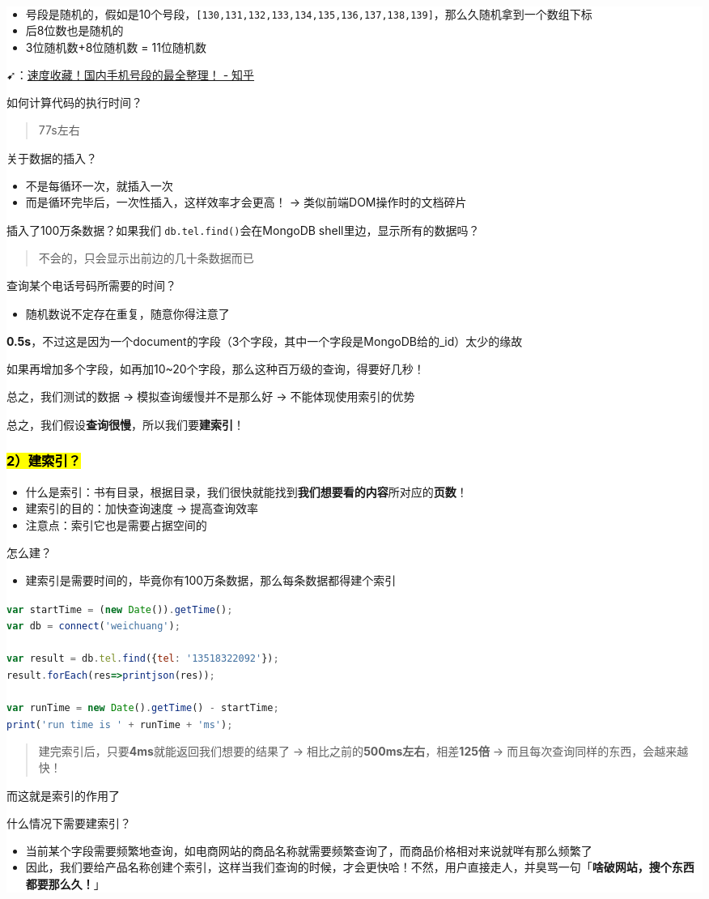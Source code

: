 - 号段是随机的，假如是10个号段，`[130,131,132,133,134,135,136,137,138,139]`，那么久随机拿到一个数组下标
- 后8位数也是随机的
- 3位随机数+8位随机数 = 11位随机数

➹：[速度收藏！国内手机号段的最全整理！ - 知乎](https://zhuanlan.zhihu.com/p/40878967)

如何计算代码的执行时间？

> 77s左右

关于数据的插入？

- 不是每循环一次，就插入一次
- 而是循环完毕后，一次性插入，这样效率才会更高！ -> 类似前端DOM操作时的文档碎片

插入了100万条数据？如果我们 `db.tel.find()`会在MongoDB shell里边，显示所有的数据吗？

> 不会的，只会显示出前边的几十条数据而已

查询某个电话号码所需要的时间？

- 随机数说不定存在重复，随意你得注意了

**0.5s**，不过这是因为一个document的字段（3个字段，其中一个字段是MongoDB给的_id）太少的缘故

如果再增加多个字段，如再加10~20个字段，那么这种百万级的查询，得要好几秒！

总之，我们测试的数据 -> 模拟查询缓慢并不是那么好 -> 不能体现使用索引的优势

总之，我们假设**查询很慢**，所以我们要**建索引**！

### <mark>2）建索引？</mark>

- 什么是索引：书有目录，根据目录，我们很快就能找到**我们想要看的内容**所对应的**页数**！
- 建索引的目的：加快查询速度 -> 提高查询效率
- 注意点：索引它也是需要占据空间的

怎么建？

- 建索引是需要时间的，毕竟你有100万条数据，那么每条数据都得建个索引

``` js
var startTime = (new Date()).getTime();
var db = connect('weichuang');

var result = db.tel.find({tel: '13518322092'});
result.forEach(res=>printjson(res));

var runTime = new Date().getTime() - startTime;
print('run time is ' + runTime + 'ms');
```

> 建完索引后，只要**4ms**就能返回我们想要的结果了 -> 相比之前的**500ms左右**，相差**125倍** -> 而且每次查询同样的东西，会越来越快！

而这就是索引的作用了

什么情况下需要建索引？

- 当前某个字段需要频繁地查询，如电商网站的商品名称就需要频繁查询了，而商品价格相对来说就咩有那么频繁了
- 因此，我们要给产品名称创建个索引，这样当我们查询的时候，才会更快哈！不然，用户直接走人，并臭骂一句「**啥破网站，搜个东西都要那么久！**」
